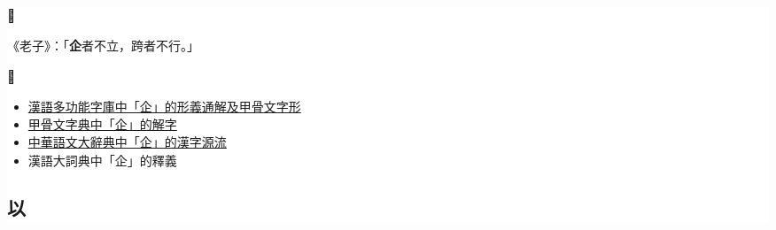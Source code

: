 💬

《老子》：「**企**者不立，跨者不行。」

📖

* [漢語多功能字庫中「企」的形義通解及甲骨文字形](https://humanum.arts.cuhk.edu.hk/Lexis/lexi-mf/search.php?word=%E4%BC%81)
* [甲骨文字典中「企」的解字](http://dict.iguci.cn/oracledict/877.html)
* [中華語文大辭典中「企」的漢字源流](http://www.chinese-linguipedia.org/search_source_inner.html?word=%E4%BC%81)
* 漢語大詞典中「企」的釋義

## 以
